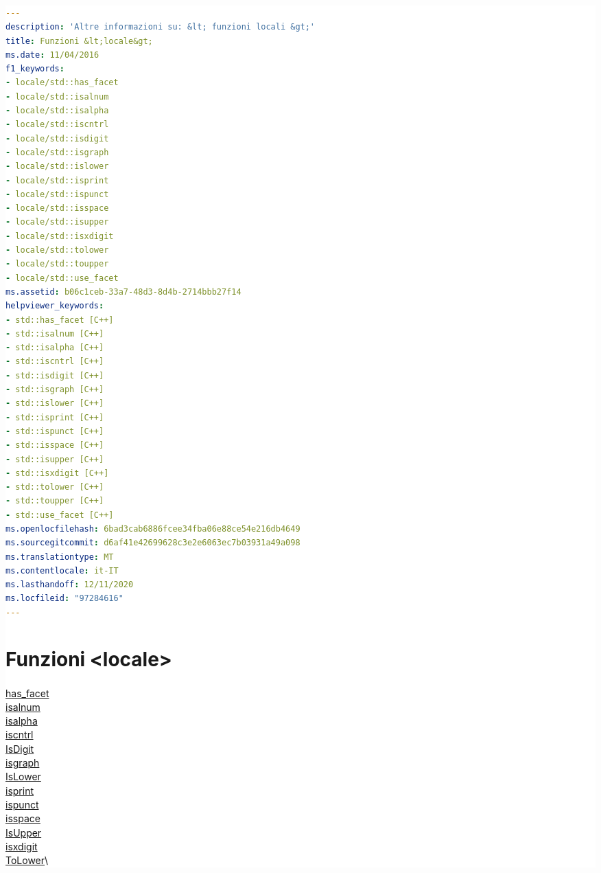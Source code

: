 ```yaml
---
description: 'Altre informazioni su: &lt; funzioni locali &gt;'
title: Funzioni &lt;locale&gt;
ms.date: 11/04/2016
f1_keywords:
- locale/std::has_facet
- locale/std::isalnum
- locale/std::isalpha
- locale/std::iscntrl
- locale/std::isdigit
- locale/std::isgraph
- locale/std::islower
- locale/std::isprint
- locale/std::ispunct
- locale/std::isspace
- locale/std::isupper
- locale/std::isxdigit
- locale/std::tolower
- locale/std::toupper
- locale/std::use_facet
ms.assetid: b06c1ceb-33a7-48d3-8d4b-2714bbb27f14
helpviewer_keywords:
- std::has_facet [C++]
- std::isalnum [C++]
- std::isalpha [C++]
- std::iscntrl [C++]
- std::isdigit [C++]
- std::isgraph [C++]
- std::islower [C++]
- std::isprint [C++]
- std::ispunct [C++]
- std::isspace [C++]
- std::isupper [C++]
- std::isxdigit [C++]
- std::tolower [C++]
- std::toupper [C++]
- std::use_facet [C++]
ms.openlocfilehash: 6bad3cab6886fcee34fba06e88ce54e216db4649
ms.sourcegitcommit: d6af41e42699628c3e2e6063ec7b03931a49a098
ms.translationtype: MT
ms.contentlocale: it-IT
ms.lasthandoff: 12/11/2020
ms.locfileid: "97284616"
---
```

# <a name="ltlocalegt-functions"></a>Funzioni &lt;locale&gt;

[has_facet](#has_facet)\
[isalnum](#isalnum)\
[isalpha](#isalpha)\
[iscntrl](#iscntrl)\
[IsDigit](#isdigit)\
[isgraph](#isgraph)\
[IsLower](#islower)\
[isprint](#isprint)\
[ispunct](#ispunct)\
[isspace](#isspace)\
[IsUpper](#isupper)\
[isxdigit](#isxdigit)\
[ToLower](#tolower)\